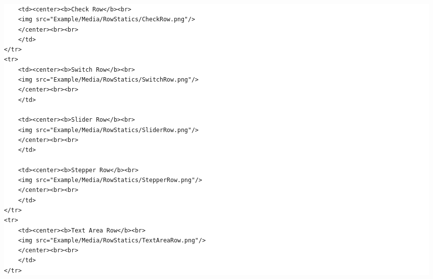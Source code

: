         <td><center><b>Check Row</b><br>
        <img src="Example/Media/RowStatics/CheckRow.png"/>
        </center><br><br>
        </td>
    </tr>
    <tr>
        <td><center><b>Switch Row</b><br>
        <img src="Example/Media/RowStatics/SwitchRow.png"/>
        </center><br><br>
        </td>

        <td><center><b>Slider Row</b><br>
        <img src="Example/Media/RowStatics/SliderRow.png"/>
        </center><br><br>
        </td>

        <td><center><b>Stepper Row</b><br>
        <img src="Example/Media/RowStatics/StepperRow.png"/>
        </center><br><br>
        </td>        
    </tr>
    <tr>
        <td><center><b>Text Area Row</b><br>
        <img src="Example/Media/RowStatics/TextAreaRow.png"/>
        </center><br><br>
        </td>
    </tr>
</table>
